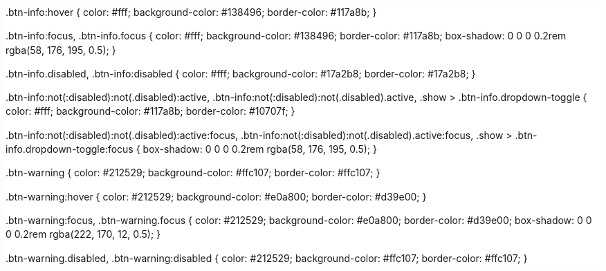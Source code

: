 .btn-info:hover {
  color: #fff;
  background-color: #138496;
  border-color: #117a8b;
}

.btn-info:focus, .btn-info.focus {
  color: #fff;
  background-color: #138496;
  border-color: #117a8b;
  box-shadow: 0 0 0 0.2rem rgba(58, 176, 195, 0.5);
}

.btn-info.disabled, .btn-info:disabled {
  color: #fff;
  background-color: #17a2b8;
  border-color: #17a2b8;
}

.btn-info:not(:disabled):not(.disabled):active, .btn-info:not(:disabled):not(.disabled).active,
.show > .btn-info.dropdown-toggle {
  color: #fff;
  background-color: #117a8b;
  border-color: #10707f;
}

.btn-info:not(:disabled):not(.disabled):active:focus, .btn-info:not(:disabled):not(.disabled).active:focus,
.show > .btn-info.dropdown-toggle:focus {
  box-shadow: 0 0 0 0.2rem rgba(58, 176, 195, 0.5);
}

.btn-warning {
  color: #212529;
  background-color: #ffc107;
  border-color: #ffc107;
}

.btn-warning:hover {
  color: #212529;
  background-color: #e0a800;
  border-color: #d39e00;
}

.btn-warning:focus, .btn-warning.focus {
  color: #212529;
  background-color: #e0a800;
  border-color: #d39e00;
  box-shadow: 0 0 0 0.2rem rgba(222, 170, 12, 0.5);
}

.btn-warning.disabled, .btn-warning:disabled {
  color: #212529;
  background-color: #ffc107;
  border-color: #ffc107;
}
